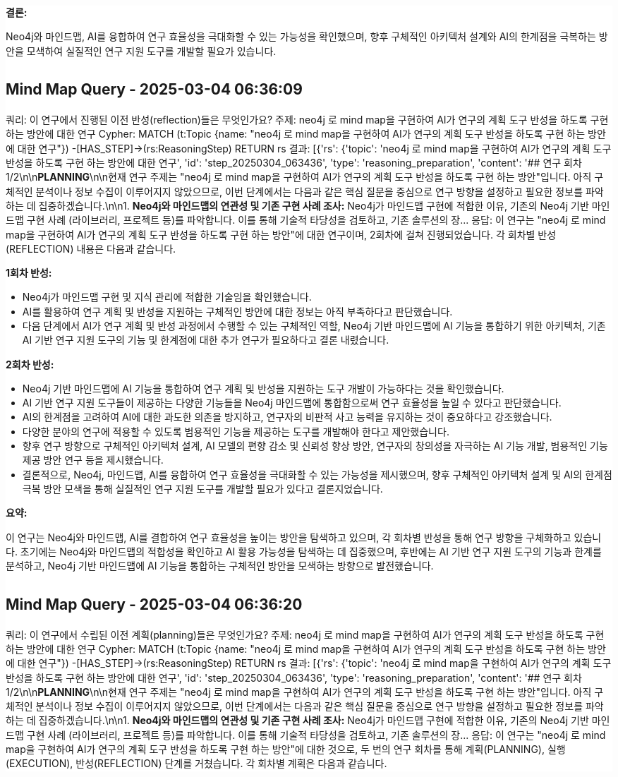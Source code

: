 **결론:**

Neo4j와 마인드맵, AI를 융합하여 연구 효율성을 극대화할 수 있는 가능성을 확인했으며, 향후 구체적인 아키텍처 설계와 AI의 한계점을 극복하는 방안을 모색하여 실질적인 연구 지원 도구를 개발할 필요가 있습니다.

## Mind Map Query - 2025-03-04 06:36:09
쿼리: 이 연구에서 진행된 이전 반성(reflection)들은 무엇인가요? 주제: neo4j 로 mind map을 구현하여 AI가 연구의 계획 도구 반성을 하도록 구현 하는 방안에 대한 연구
Cypher: MATCH (t:Topic {name: "neo4j 로 mind map을 구현하여 AI가 연구의 계획 도구 반성을 하도록 구현 하는 방안에 대한 연구"})
-[HAS_STEP]->(rs:ReasoningStep)
RETURN rs
결과: [{'rs': {'topic': 'neo4j 로 mind map을 구현하여 AI가 연구의 계획 도구 반성을 하도록 구현 하는 방안에 대한 연구', 'id': 'step_20250304_063436', 'type': 'reasoning_preparation', 'content': '## 연구 회차 1/2\n\n**PLANNING**\n\n현재 연구 주제는 "neo4j 로 mind map을 구현하여 AI가 연구의 계획 도구 반성을 하도록 구현 하는 방안"입니다. 아직 구체적인 분석이나 정보 수집이 이루어지지 않았으므로, 이번 단계에서는 다음과 같은 핵심 질문을 중심으로 연구 방향을 설정하고 필요한 정보를 파악하는 데 집중하겠습니다.\n\n1. **Neo4j와 마인드맵의 연관성 및 기존 구현 사례 조사:** Neo4j가 마인드맵 구현에 적합한 이유, 기존의 Neo4j 기반 마인드맵 구현 사례 (라이브러리, 프로젝트 등)를 파악합니다. 이를 통해 기술적 타당성을 검토하고, 기존 솔루션의 장...
응답: 이 연구는 "neo4j 로 mind map을 구현하여 AI가 연구의 계획 도구 반성을 하도록 구현 하는 방안"에 대한 연구이며, 2회차에 걸쳐 진행되었습니다. 각 회차별 반성(REFLECTION) 내용은 다음과 같습니다.

**1회차 반성:**

*   Neo4j가 마인드맵 구현 및 지식 관리에 적합한 기술임을 확인했습니다.
*   AI를 활용하여 연구 계획 및 반성을 지원하는 구체적인 방안에 대한 정보는 아직 부족하다고 판단했습니다.
*   다음 단계에서 AI가 연구 계획 및 반성 과정에서 수행할 수 있는 구체적인 역할, Neo4j 기반 마인드맵에 AI 기능을 통합하기 위한 아키텍처, 기존 AI 기반 연구 지원 도구의 기능 및 한계점에 대한 추가 연구가 필요하다고 결론 내렸습니다.

**2회차 반성:**

*   Neo4j 기반 마인드맵에 AI 기능을 통합하여 연구 계획 및 반성을 지원하는 도구 개발이 가능하다는 것을 확인했습니다.
*   AI 기반 연구 지원 도구들이 제공하는 다양한 기능들을 Neo4j 마인드맵에 통합함으로써 연구 효율성을 높일 수 있다고 판단했습니다.
*   AI의 한계점을 고려하여 AI에 대한 과도한 의존을 방지하고, 연구자의 비판적 사고 능력을 유지하는 것이 중요하다고 강조했습니다.
*   다양한 분야의 연구에 적용할 수 있도록 범용적인 기능을 제공하는 도구를 개발해야 한다고 제안했습니다.
*   향후 연구 방향으로 구체적인 아키텍처 설계, AI 모델의 편향 감소 및 신뢰성 향상 방안, 연구자의 창의성을 자극하는 AI 기능 개발, 범용적인 기능 제공 방안 연구 등을 제시했습니다.
*   결론적으로, Neo4j, 마인드맵, AI를 융합하여 연구 효율성을 극대화할 수 있는 가능성을 제시했으며, 향후 구체적인 아키텍처 설계 및 AI의 한계점 극복 방안 모색을 통해 실질적인 연구 지원 도구를 개발할 필요가 있다고 결론지었습니다.

**요약:**

이 연구는 Neo4j와 마인드맵, AI를 결합하여 연구 효율성을 높이는 방안을 탐색하고 있으며, 각 회차별 반성을 통해 연구 방향을 구체화하고 있습니다. 초기에는 Neo4j와 마인드맵의 적합성을 확인하고 AI 활용 가능성을 탐색하는 데 집중했으며, 후반에는 AI 기반 연구 지원 도구의 기능과 한계를 분석하고, Neo4j 기반 마인드맵에 AI 기능을 통합하는 구체적인 방안을 모색하는 방향으로 발전했습니다.

## Mind Map Query - 2025-03-04 06:36:20
쿼리: 이 연구에서 수립된 이전 계획(planning)들은 무엇인가요? 주제: neo4j 로 mind map을 구현하여 AI가 연구의 계획 도구 반성을 하도록 구현 하는 방안에 대한 연구
Cypher: MATCH (t:Topic {name: "neo4j 로 mind map을 구현하여 AI가 연구의 계획 도구 반성을 하도록 구현 하는 방안에 대한 연구"})
-[HAS_STEP]->(rs:ReasoningStep)
RETURN rs
결과: [{'rs': {'topic': 'neo4j 로 mind map을 구현하여 AI가 연구의 계획 도구 반성을 하도록 구현 하는 방안에 대한 연구', 'id': 'step_20250304_063436', 'type': 'reasoning_preparation', 'content': '## 연구 회차 1/2\n\n**PLANNING**\n\n현재 연구 주제는 "neo4j 로 mind map을 구현하여 AI가 연구의 계획 도구 반성을 하도록 구현 하는 방안"입니다. 아직 구체적인 분석이나 정보 수집이 이루어지지 않았으므로, 이번 단계에서는 다음과 같은 핵심 질문을 중심으로 연구 방향을 설정하고 필요한 정보를 파악하는 데 집중하겠습니다.\n\n1. **Neo4j와 마인드맵의 연관성 및 기존 구현 사례 조사:** Neo4j가 마인드맵 구현에 적합한 이유, 기존의 Neo4j 기반 마인드맵 구현 사례 (라이브러리, 프로젝트 등)를 파악합니다. 이를 통해 기술적 타당성을 검토하고, 기존 솔루션의 장...
응답: 이 연구는 "neo4j 로 mind map을 구현하여 AI가 연구의 계획 도구 반성을 하도록 구현 하는 방안"에 대한 것으로, 두 번의 연구 회차를 통해 계획(PLANNING), 실행(EXECUTION), 반성(REFLECTION) 단계를 거쳤습니다. 각 회차별 계획은 다음과 같습니다.
